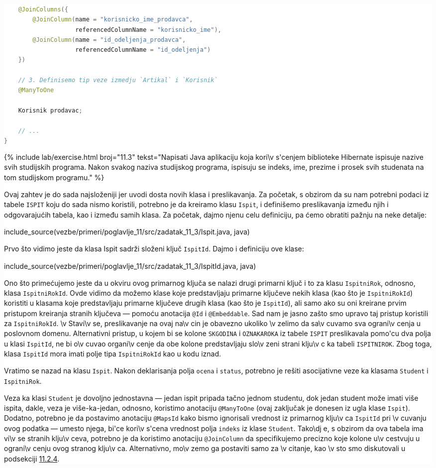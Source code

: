 ```java
    @JoinColumns({
        @JoinColumn(name = "korisnicko_ime_prodavca",
                    referencedColumnName = "korisnicko_ime"),
        @JoinColumn(name = "id_odeljenja_prodavca",
                    referencedColumnName = "id_odeljenja")
    })

    // 3. Definisemo tip veze izmedju `Artikal` i `Korisnik`
    @ManyToOne

    Korisnik prodavac;

    // ...
}
```

{% include lab/exercise.html broj="11.3" tekst="Napisati Java aplikaciju koja kori\v s\'cenjem biblioteke Hibernate ispisuje nazive svih studijskih programa. Nakon svakog naziva studijskog programa, ispisuju se indeks, ime, prezime i prosek svih studenata na tom studijskom programu." %}

Ovaj zahtev je do sada najsloženiji jer uvodi dosta novih klasa i preslikavanja. Za početak, s obzirom da su nam potrebni podaci iz tabele `ISPIT` koju do sada nismo koristili, potrebno je da kreiramo klasu `Ispit`, i definišemo preslikavanja između njih i odgovarajućih tabela, kao i između samih klasa. Za početak, dajmo njenu celu definiciju, pa ćemo obratiti pažnju na neke detalje:

include_source(vezbe/primeri/poglavlje_11/src/zadatak_11_3/Ispit.java, java)

Prvo što vidimo jeste da klasa Ispit sadrži složeni ključ `IspitId`. Dajmo i definiciju ove klase:

include_source(vezbe/primeri/poglavlje_11/src/zadatak_11_3/IspitId.java, java)

Ono što primećujemo jeste da u okviru ovog primarnog ključa se nalazi drugi primarni ključ i to za klasu `IspitniRok`, odnosno, klasa `IspitniRokId`. Ovde vidimo da možemo klase koje predstavljaju primarne ključeve nekih klasa (kao što je `IspitniRokId`) koristiti u klasama koje predstavljaju primarne ključeve drugih klasa (kao što je `IspitId`), ali samo ako su oni kreirane prvim pristupom kreiranja stranih ključeva — pomoću anotacija `@Id` i `@Embeddable`. Sad nam je jasno zašto smo upravo taj pristup koristili za `IspitniRokId`. \v Stavi\v se, preslikavanje na ovaj na\v cin je obavezno ukoliko \v zelimo da sa\v cuvamo sva ograni\v cenja u poslovnom domenu. Alternativni pristup, u kojem bi se kolone `SKGODINA` i `OZNAKAROKA` iz tabele `ISPIT` preslikavala pomo\'cu dva polja u klasi `IspitId`, ne bi o\v cuvao organi\v cenje da obe kolone predstavljaju slo\v zeni strani klju\v c ka tabeli `ISPITNIROK`. Zbog toga, klasa `IspitId` mora imati polje tipa `IspitniRokId` kao u kodu iznad.

Vratimo se nazad na klasu `Ispit`. Nakon deklarisanja polja `ocena` i `status`, potrebno je rešiti asocijativne veze ka klasama `Student` i `IspitniRok`. 

Veza ka klasi `Student` je dovoljno jednostavna — jedan ispit pripada tačno jednom studentu, dok jedan student može imati više ispita, dakle, veza je više-ka-jedan, odnosno, koristimo anotaciju `@ManyToOne` (ovaj zaključak je donesen iz ugla klase `Ispit`). Dodatno, potrebno je da postavimo anotaciju `@MapsId` kako bismo ignorisali vrednost iz primarnog klju\v ca `IspitId` pri \v cuvanju ovog podatka — umesto njega, bi\'ce kori\v s\'cena vrednost polja `indeks` iz klase `Student`. Tako\dj e, s obzirom da ova tabela ima vi\v se stranih klju\v ceva, potrebno je da koristimo anotaciju `@JoinColumn` da specifikujemo precizno koje kolone u\v cestvuju u ograni\v cenju ovog stranog klju\v ca. Alternativno, mo\v zemo ga postaviti samo za \v citanje, kao \v sto smo diskutovali u podsekciji [11.2.4](#1124-strani-ključevi-u-složenim-primarnim-ključevima).
